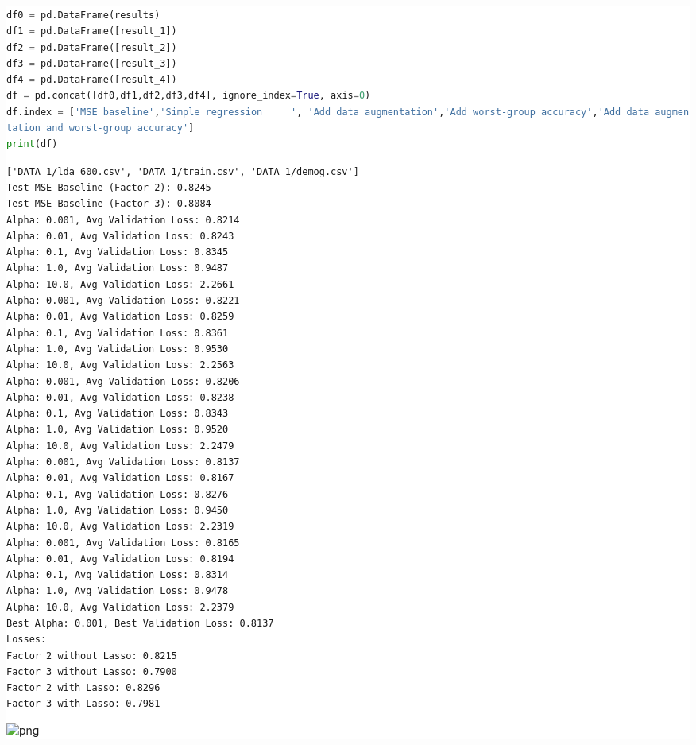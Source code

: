 ```python
df0 = pd.DataFrame(results)
df1 = pd.DataFrame([result_1])
df2 = pd.DataFrame([result_2])
df3 = pd.DataFrame([result_3])
df4 = pd.DataFrame([result_4])
df = pd.concat([df0,df1,df2,df3,df4], ignore_index=True, axis=0)
df.index = ['MSE baseline','Simple regression     ', 'Add data augmentation','Add worst-group accuracy','Add data augmentation and worst-group accuracy']
print(df)

```

    ['DATA_1/lda_600.csv', 'DATA_1/train.csv', 'DATA_1/demog.csv']
    Test MSE Baseline (Factor 2): 0.8245
    Test MSE Baseline (Factor 3): 0.8084
    Alpha: 0.001, Avg Validation Loss: 0.8214
    Alpha: 0.01, Avg Validation Loss: 0.8243
    Alpha: 0.1, Avg Validation Loss: 0.8345
    Alpha: 1.0, Avg Validation Loss: 0.9487
    Alpha: 10.0, Avg Validation Loss: 2.2661
    Alpha: 0.001, Avg Validation Loss: 0.8221
    Alpha: 0.01, Avg Validation Loss: 0.8259
    Alpha: 0.1, Avg Validation Loss: 0.8361
    Alpha: 1.0, Avg Validation Loss: 0.9530
    Alpha: 10.0, Avg Validation Loss: 2.2563
    Alpha: 0.001, Avg Validation Loss: 0.8206
    Alpha: 0.01, Avg Validation Loss: 0.8238
    Alpha: 0.1, Avg Validation Loss: 0.8343
    Alpha: 1.0, Avg Validation Loss: 0.9520
    Alpha: 10.0, Avg Validation Loss: 2.2479
    Alpha: 0.001, Avg Validation Loss: 0.8137
    Alpha: 0.01, Avg Validation Loss: 0.8167
    Alpha: 0.1, Avg Validation Loss: 0.8276
    Alpha: 1.0, Avg Validation Loss: 0.9450
    Alpha: 10.0, Avg Validation Loss: 2.2319
    Alpha: 0.001, Avg Validation Loss: 0.8165
    Alpha: 0.01, Avg Validation Loss: 0.8194
    Alpha: 0.1, Avg Validation Loss: 0.8314
    Alpha: 1.0, Avg Validation Loss: 0.9478
    Alpha: 10.0, Avg Validation Loss: 2.2379
    Best Alpha: 0.001, Best Validation Loss: 0.8137
    Losses:
    Factor 2 without Lasso: 0.8215
    Factor 3 without Lasso: 0.7900
    Factor 2 with Lasso: 0.8296
    Factor 3 with Lasso: 0.7981



    
![png](output_2_1.png)
    
